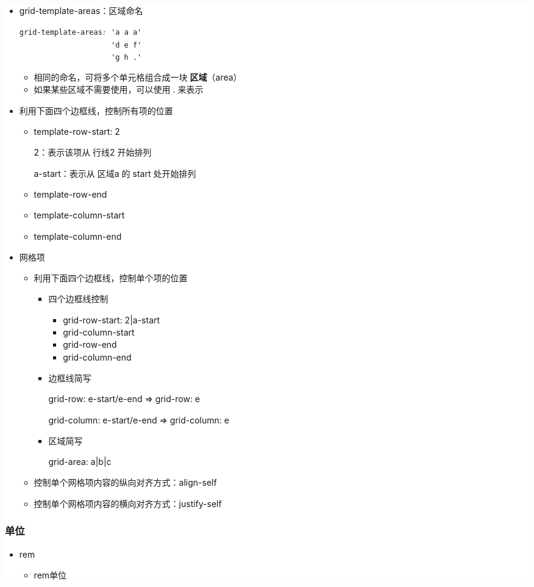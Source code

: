   - grid-template-areas：区域命名
  
    ```css
    grid-template-areas: 'a a a'
                         'd e f'
                         'g h .'
    ```
  
    - 相同的命名，可将多个单元格组合成一块 **区域**（area）
    - 如果某些区域不需要使用，可以使用 . 来表示
    
  - 利用下面四个边框线，控制所有项的位置
  
    - template-row-start: 2
  
      2：表示该项从 行线2 开始排列
  
      a-start：表示从 区域a 的 start 处开始排列
  
    - template-row-end
  
    - template-column-start
  
    - template-column-end
  
- 网格项

  - 利用下面四个边框线，控制单个项的位置

    - 四个边框线控制

      - grid-row-start: 2|a-start
      - grid-column-start
      - grid-row-end
      - grid-column-end
  
    - 边框线简写
  
      grid-row: e-start/e-end => grid-row: e
  
      grid-column: e-start/e-end => grid-column: e
  
    - 区域简写
  
      grid-area: a|b|c
  
  - 控制单个网格项内容的纵向对齐方式：align-self
  
  - 控制单个网格项内容的横向对齐方式：justify-self










### 单位

- rem

  - rem单位
